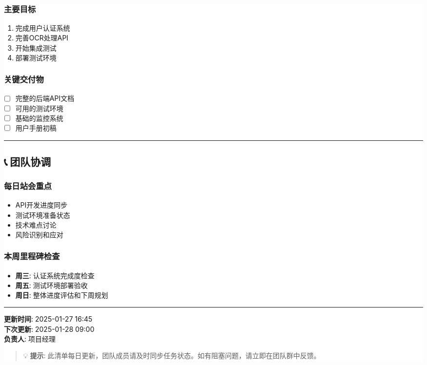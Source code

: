 ### 主要目标
1. 完成用户认证系统
2. 完善OCR处理API
3. 开始集成测试
4. 部署测试环境

### 关键交付物
- [ ] 完整的后端API文档
- [ ] 可用的测试环境
- [ ] 基础的监控系统
- [ ] 用户手册初稿

---

## 📞 团队协调

### 每日站会重点
- API开发进度同步
- 测试环境准备状态
- 技术难点讨论
- 风险识别和应对

### 本周里程碑检查
- **周三**: 认证系统完成度检查
- **周五**: 测试环境部署验收
- **周日**: 整体进度评估和下周规划

---

**更新时间**: 2025-01-27 16:45  
**下次更新**: 2025-01-28 09:00  
**负责人**: 项目经理

> 💡 **提示**: 此清单每日更新，团队成员请及时同步任务状态。如有阻塞问题，请立即在团队群中反馈。